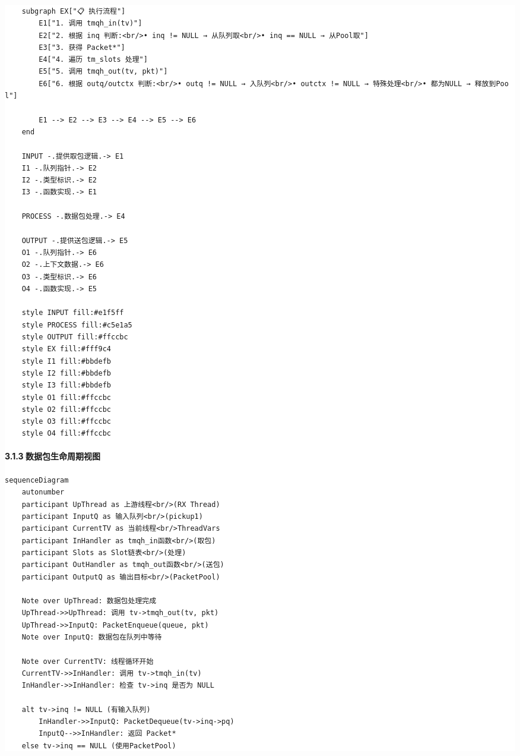 ```mermaid
    subgraph EX["📋 执行流程"]
        E1["1. 调用 tmqh_in(tv)"]
        E2["2. 根据 inq 判断:<br/>• inq != NULL → 从队列取<br/>• inq == NULL → 从Pool取"]
        E3["3. 获得 Packet*"]
        E4["4. 遍历 tm_slots 处理"]
        E5["5. 调用 tmqh_out(tv, pkt)"]
        E6["6. 根据 outq/outctx 判断:<br/>• outq != NULL → 入队列<br/>• outctx != NULL → 特殊处理<br/>• 都为NULL → 释放到Pool"]

        E1 --> E2 --> E3 --> E4 --> E5 --> E6
    end

    INPUT -.提供取包逻辑.-> E1
    I1 -.队列指针.-> E2
    I2 -.类型标识.-> E2
    I3 -.函数实现.-> E1

    PROCESS -.数据包处理.-> E4

    OUTPUT -.提供送包逻辑.-> E5
    O1 -.队列指针.-> E6
    O2 -.上下文数据.-> E6
    O3 -.类型标识.-> E6
    O4 -.函数实现.-> E5

    style INPUT fill:#e1f5ff
    style PROCESS fill:#c5e1a5
    style OUTPUT fill:#ffccbc
    style EX fill:#fff9c4
    style I1 fill:#bbdefb
    style I2 fill:#bbdefb
    style I3 fill:#bbdefb
    style O1 fill:#ffccbc
    style O2 fill:#ffccbc
    style O3 fill:#ffccbc
    style O4 fill:#ffccbc
```

#### 3.1.3 数据包生命周期视图

```mermaid
sequenceDiagram
    autonumber
    participant UpThread as 上游线程<br/>(RX Thread)
    participant InputQ as 输入队列<br/>(pickup1)
    participant CurrentTV as 当前线程<br/>ThreadVars
    participant InHandler as tmqh_in函数<br/>(取包)
    participant Slots as Slot链表<br/>(处理)
    participant OutHandler as tmqh_out函数<br/>(送包)
    participant OutputQ as 输出目标<br/>(PacketPool)

    Note over UpThread: 数据包处理完成
    UpThread->>UpThread: 调用 tv->tmqh_out(tv, pkt)
    UpThread->>InputQ: PacketEnqueue(queue, pkt)
    Note over InputQ: 数据包在队列中等待

    Note over CurrentTV: 线程循环开始
    CurrentTV->>InHandler: 调用 tv->tmqh_in(tv)
    InHandler->>InHandler: 检查 tv->inq 是否为 NULL

    alt tv->inq != NULL (有输入队列)
        InHandler->>InputQ: PacketDequeue(tv->inq->pq)
        InputQ-->>InHandler: 返回 Packet*
    else tv->inq == NULL (使用PacketPool)
```